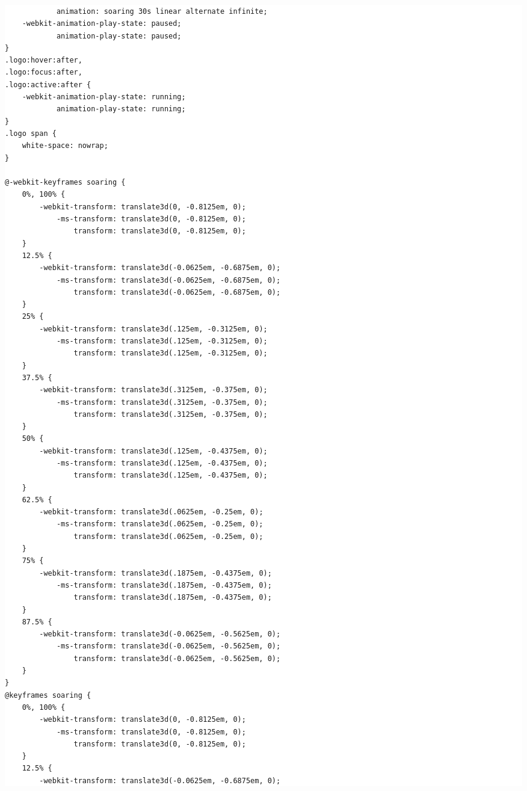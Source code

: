                 animation: soaring 30s linear alternate infinite;
        -webkit-animation-play-state: paused;
                animation-play-state: paused;
    }
    .logo:hover:after,
    .logo:focus:after,
    .logo:active:after {
        -webkit-animation-play-state: running;
                animation-play-state: running;
    }
    .logo span {
        white-space: nowrap;
    }

    @-webkit-keyframes soaring {
        0%, 100% {
            -webkit-transform: translate3d(0, -0.8125em, 0);
                -ms-transform: translate3d(0, -0.8125em, 0);
                    transform: translate3d(0, -0.8125em, 0);
        }
        12.5% {
            -webkit-transform: translate3d(-0.0625em, -0.6875em, 0);
                -ms-transform: translate3d(-0.0625em, -0.6875em, 0);
                    transform: translate3d(-0.0625em, -0.6875em, 0);
        }
        25% {
            -webkit-transform: translate3d(.125em, -0.3125em, 0);
                -ms-transform: translate3d(.125em, -0.3125em, 0);
                    transform: translate3d(.125em, -0.3125em, 0);
        }
        37.5% {
            -webkit-transform: translate3d(.3125em, -0.375em, 0);
                -ms-transform: translate3d(.3125em, -0.375em, 0);
                    transform: translate3d(.3125em, -0.375em, 0);
        }
        50% {
            -webkit-transform: translate3d(.125em, -0.4375em, 0);
                -ms-transform: translate3d(.125em, -0.4375em, 0);
                    transform: translate3d(.125em, -0.4375em, 0);
        }
        62.5% {
            -webkit-transform: translate3d(.0625em, -0.25em, 0);
                -ms-transform: translate3d(.0625em, -0.25em, 0);
                    transform: translate3d(.0625em, -0.25em, 0);
        }
        75% {
            -webkit-transform: translate3d(.1875em, -0.4375em, 0);
                -ms-transform: translate3d(.1875em, -0.4375em, 0);
                    transform: translate3d(.1875em, -0.4375em, 0);
        }
        87.5% {
            -webkit-transform: translate3d(-0.0625em, -0.5625em, 0);
                -ms-transform: translate3d(-0.0625em, -0.5625em, 0);
                    transform: translate3d(-0.0625em, -0.5625em, 0);
        }
    }
    @keyframes soaring {
        0%, 100% {
            -webkit-transform: translate3d(0, -0.8125em, 0);
                -ms-transform: translate3d(0, -0.8125em, 0);
                    transform: translate3d(0, -0.8125em, 0);
        }
        12.5% {
            -webkit-transform: translate3d(-0.0625em, -0.6875em, 0);